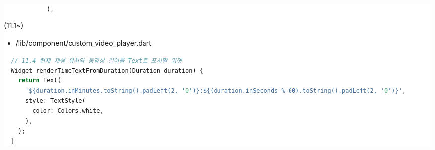 ```dart
            ),
```
(11.1~)
- /lib/component/custom_video_player.dart
```dart
  // 11.4 현재 재생 위치와 동영상 길이를 Text로 표시할 위젯
  Widget renderTimeTextFromDuration(Duration duration) {
    return Text(
      '${duration.inMinutes.toString().padLeft(2, '0')}:${(duration.inSeconds % 60).toString().padLeft(2, '0')}',
      style: TextStyle(
        color: Colors.white,
      ),
    );
  }
```